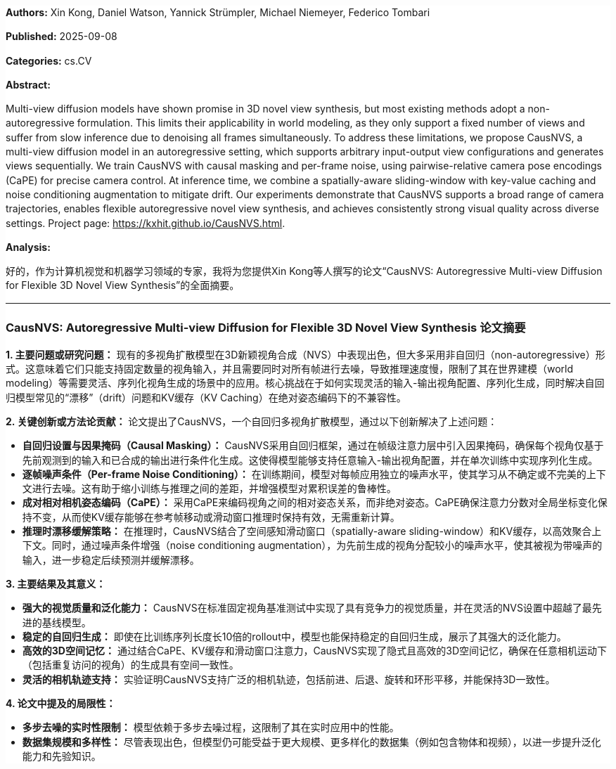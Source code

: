 **Authors:** Xin Kong, Daniel Watson, Yannick Strümpler, Michael Niemeyer, Federico Tombari

**Published:** 2025-09-08

**Categories:** cs.CV

**Abstract:**

Multi-view diffusion models have shown promise in 3D novel view synthesis,
but most existing methods adopt a non-autoregressive formulation. This limits
their applicability in world modeling, as they only support a fixed number of
views and suffer from slow inference due to denoising all frames
simultaneously. To address these limitations, we propose CausNVS, a multi-view
diffusion model in an autoregressive setting, which supports arbitrary
input-output view configurations and generates views sequentially. We train
CausNVS with causal masking and per-frame noise, using pairwise-relative camera
pose encodings (CaPE) for precise camera control. At inference time, we combine
a spatially-aware sliding-window with key-value caching and noise conditioning
augmentation to mitigate drift. Our experiments demonstrate that CausNVS
supports a broad range of camera trajectories, enables flexible autoregressive
novel view synthesis, and achieves consistently strong visual quality across
diverse settings. Project page: https://kxhit.github.io/CausNVS.html.

**Analysis:**

好的，作为计算机视觉和机器学习领域的专家，我将为您提供Xin Kong等人撰写的论文“CausNVS: Autoregressive Multi-view Diffusion for Flexible 3D Novel View Synthesis”的全面摘要。

---

### CausNVS: Autoregressive Multi-view Diffusion for Flexible 3D Novel View Synthesis 论文摘要

**1. 主要问题或研究问题：**
现有的多视角扩散模型在3D新颖视角合成（NVS）中表现出色，但大多采用非自回归（non-autoregressive）形式。这意味着它们只能支持固定数量的视角输入，并且需要同时对所有帧进行去噪，导致推理速度慢，限制了其在世界建模（world modeling）等需要灵活、序列化视角生成的场景中的应用。核心挑战在于如何实现灵活的输入-输出视角配置、序列化生成，同时解决自回归模型常见的“漂移”（drift）问题和KV缓存（KV Caching）在绝对姿态编码下的不兼容性。

**2. 关键创新或方法论贡献：**
论文提出了CausNVS，一个自回归多视角扩散模型，通过以下创新解决了上述问题：
*   **自回归设置与因果掩码（Causal Masking）：** CausNVS采用自回归框架，通过在帧级注意力层中引入因果掩码，确保每个视角仅基于先前观测到的输入和已合成的输出进行条件化生成。这使得模型能够支持任意输入-输出视角配置，并在单次训练中实现序列化生成。
*   **逐帧噪声条件（Per-frame Noise Conditioning）：** 在训练期间，模型对每帧应用独立的噪声水平，使其学习从不确定或不完美的上下文进行去噪。这有助于缩小训练与推理之间的差距，并增强模型对累积误差的鲁棒性。
*   **成对相对相机姿态编码（CaPE）：** 采用CaPE来编码视角之间的相对姿态关系，而非绝对姿态。CaPE确保注意力分数对全局坐标变化保持不变，从而使KV缓存能够在参考帧移动或滑动窗口推理时保持有效，无需重新计算。
*   **推理时漂移缓解策略：** 在推理时，CausNVS结合了空间感知滑动窗口（spatially-aware sliding-window）和KV缓存，以高效聚合上下文。同时，通过噪声条件增强（noise conditioning augmentation），为先前生成的视角分配较小的噪声水平，使其被视为带噪声的输入，进一步稳定后续预测并缓解漂移。

**3. 主要结果及其意义：**
*   **强大的视觉质量和泛化能力：** CausNVS在标准固定视角基准测试中实现了具有竞争力的视觉质量，并在灵活的NVS设置中超越了最先进的基线模型。
*   **稳定的自回归生成：** 即使在比训练序列长度长10倍的rollout中，模型也能保持稳定的自回归生成，展示了其强大的泛化能力。
*   **高效的3D空间记忆：** 通过结合CaPE、KV缓存和滑动窗口注意力，CausNVS实现了隐式且高效的3D空间记忆，确保在任意相机运动下（包括重复访问的视角）的生成具有空间一致性。
*   **灵活的相机轨迹支持：** 实验证明CausNVS支持广泛的相机轨迹，包括前进、后退、旋转和环形平移，并能保持3D一致性。

**4. 论文中提及的局限性：**
*   **多步去噪的实时性限制：** 模型依赖于多步去噪过程，这限制了其在实时应用中的性能。
*   **数据集规模和多样性：** 尽管表现出色，但模型仍可能受益于更大规模、更多样化的数据集（例如包含物体和视频），以进一步提升泛化能力和先验知识。
